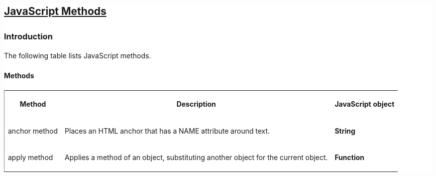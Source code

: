 ## [JavaScript Methods](JavaScript-Methods.html)

### Introduction 

 The following table lists JavaScript methods.

#### Methods 

<div id="sectionSection0" class="section" name="collapseableSection" style="" expanded="true">
  <div class="caption"></div>
  <div class="tableSection">
    <table width="50%" cellspacing="2" cellpadding="5" frame="lhs">
      <tr>
        <th>
          <p xmlns:util="util">
            Method
          </p>
        </th>
        <th>
          <p xmlns:util="util">
            Description
          </p>
        </th>
        <th>
          <p xmlns:util="util">
            JavaScript object
          </p>
        </th>
      </tr>
      <tr>
        <td>
          <p xmlns:util="util">
            anchor method
          </p>
        </td>
        <td>
          <p xmlns:util="util">
            Places an HTML anchor that has a NAME attribute around text.
          </p>
        </td>
        <td>
          <p xmlns:util="util">
            <b>String</b>
          </p>
        </td>
      </tr>
      <tr>
        <td>
          <p xmlns:util="util">
            apply method
          </p>
        </td>
        <td>
          <p xmlns:util="util">
            Applies a method of an object, substituting another object for the current object.
          </p>
        </td>
        <td>
          <p xmlns:util="util">
            <b>Function</b>
          </p>
        </td>
      </tr>